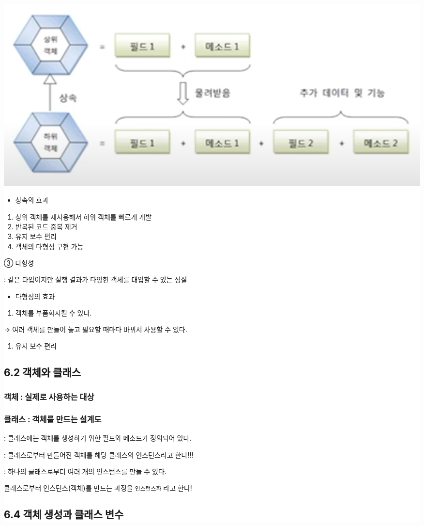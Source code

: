 ![Untitled](CHAPTER%206%20%20bad2a/Untitled%201.png)

- 상속의 효과
1. 상위 객체를 재사용해서 하위 객체를 빠르게 개발
2. 반복된 코드 중복 제거
3. 유지 보수 편리
4. 객체의 다형성 구현 가능

③ 다형성

: 같은 타입이지만 실행 결과가 다양한 객체를 대입할 수 있는 성질

- 다형성의 효과
1. 객체를 부품화시킬 수 있다.

→ 여러 객체를 만들어 놓고 필요할 때마다 바꿔서 사용할 수 있다.

1. 유지 보수 편리

## 6.2 객체와 클래스

### **객체 : 실제로 사용하는 대상**

### **클래스 : 객체를 만드는 설계도**

: 클래스에는 객체를 생성하기 위한 필드와 메소드가 정의되어 있다.

: 클래스로부터 만들어진 객체를 해당 클래스의 인스턴스라고 한다!!!

: 하나의 클래스로부터 여러 개의 인스턴스를 만들 수 있다.

클래스로부터 인스턴스(객체)를 만드는 과정을 `인스턴스화` 라고 한다!

## 6.4 객체 생성과 클래스 변수
